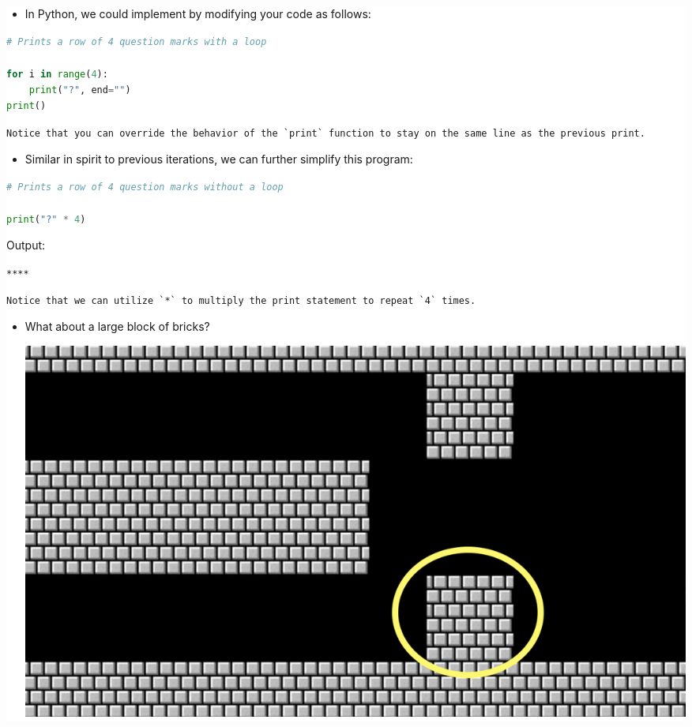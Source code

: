 *   In Python, we could implement by modifying your code as follows:
    
```py
# Prints a row of 4 question marks with a loop

for i in range(4):
    print("?", end="")
print()
```

    Notice that you can override the behavior of the `print` function to stay on the same line as the previous print.
    
*   Similar in spirit to previous iterations, we can further simplify this program:
    
```py
# Prints a row of 4 question marks without a loop

print("?" * 4)
```

Output: 
```output
****
```

    Notice that we can utilize `*` to multiply the print statement to repeat `4` times.
    
*   What about a large block of bricks?
    
    ![three by three block of mario blocks](/IMG/L6/cs50Week6Slide078.png "mario blocks")
    
